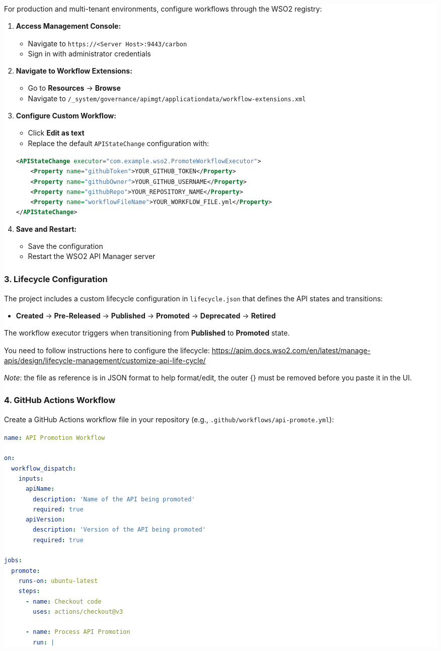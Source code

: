 For production and multi-tenant environments, configure workflows through the WSO2 registry:

1. **Access Management Console:**
   - Navigate to `https://<Server Host>:9443/carbon`
   - Sign in with administrator credentials

2. **Navigate to Workflow Extensions:**
   - Go to **Resources** → **Browse**
   - Navigate to `/_system/governance/apimgt/applicationdata/workflow-extensions.xml`

3. **Configure Custom Workflow:**
   - Click **Edit as text**
   - Replace the default `APIStateChange` configuration with:

   ```xml
   <APIStateChange executor="com.example.wso2.PromoteWorkflowExecutor">
       <Property name="githubToken">YOUR_GITHUB_TOKEN</Property>
       <Property name="githubOwner">YOUR_GITHUB_USERNAME</Property>
       <Property name="githubRepo">YOUR_REPOSITORY_NAME</Property>
       <Property name="workflowFileName">YOUR_WORKFLOW_FILE.yml</Property>
   </APIStateChange>
   ```

4. **Save and Restart:**
   - Save the configuration
   - Restart the WSO2 API Manager server

### 3. Lifecycle Configuration

The project includes a custom lifecycle configuration in `lifecycle.json` that defines the API states and transitions:

- **Created** → **Pre-Released** → **Published** → **Promoted** → **Deprecated** → **Retired**

The workflow executor triggers when transitioning from **Published** to **Promoted** state.

You need to follow instructions here to configure the lifecycle: https://apim.docs.wso2.com/en/latest/manage-apis/design/lifecycle-management/customize-api-life-cycle/

*Note*: the file as reference is in JSON format to help format/edit, the outer {} must be removed before you paste it in the UI.

### 4. GitHub Actions Workflow

Create a GitHub Actions workflow file in your repository (e.g., `.github/workflows/api-promote.yml`):

```yaml
name: API Promotion Workflow

on:
  workflow_dispatch:
    inputs:
      apiName:
        description: 'Name of the API being promoted'
        required: true
      apiVersion:
        description: 'Version of the API being promoted'
        required: true

jobs:
  promote:
    runs-on: ubuntu-latest
    steps:
      - name: Checkout code
        uses: actions/checkout@v3
      
      - name: Process API Promotion
        run: |
```